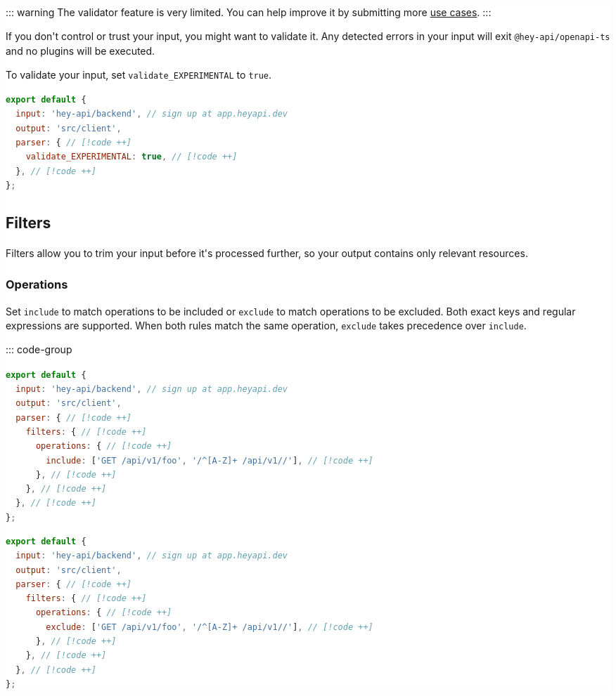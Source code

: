 ::: warning
The validator feature is very limited. You can help improve it by submitting more [use cases](https://github.com/hey-api/openapi-ts/issues/1970#issuecomment-2933189789).
:::

If you don't control or trust your input, you might want to validate it. Any detected errors in your input will exit `@hey-api/openapi-ts` and no plugins will be executed.

To validate your input, set `validate_EXPERIMENTAL` to `true`.


```js
export default {
  input: 'hey-api/backend', // sign up at app.heyapi.dev
  output: 'src/client',
  parser: { // [!code ++]
    validate_EXPERIMENTAL: true, // [!code ++]
  }, // [!code ++]
};
```


## Filters

Filters allow you to trim your input before it's processed further, so your output contains only relevant resources.

### Operations

Set `include` to match operations to be included or `exclude` to match operations to be excluded. Both exact keys and regular expressions are supported. When both rules match the same operation, `exclude` takes precedence over `include`.

::: code-group


```js [include]
export default {
  input: 'hey-api/backend', // sign up at app.heyapi.dev
  output: 'src/client',
  parser: { // [!code ++]
    filters: { // [!code ++]
      operations: { // [!code ++]
        include: ['GET /api/v1/foo', '/^[A-Z]+ /api/v1//'], // [!code ++]
      }, // [!code ++]
    }, // [!code ++]
  }, // [!code ++]
};
```


```js [exclude]
export default {
  input: 'hey-api/backend', // sign up at app.heyapi.dev
  output: 'src/client',
  parser: { // [!code ++]
    filters: { // [!code ++]
      operations: { // [!code ++]
        exclude: ['GET /api/v1/foo', '/^[A-Z]+ /api/v1//'], // [!code ++]
      }, // [!code ++]
    }, // [!code ++]
  }, // [!code ++]
};
```
